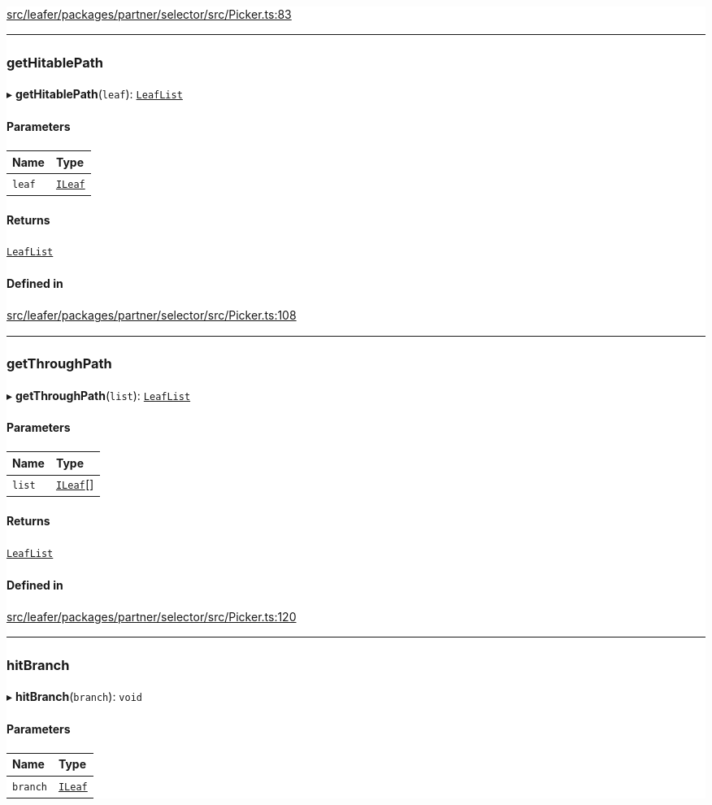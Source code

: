 [src/leafer/packages/partner/selector/src/Picker.ts:83](https://github.com/leaferjs/leafer/blob/9496e2973fd92c147ae5dbbf3c11ffcd5991c0f1/packages/partner/selector/src/Picker.ts#L83)

___

### getHitablePath

▸ **getHitablePath**(`leaf`): [`LeafList`](LeafList.md)

#### Parameters

| Name | Type |
| :------ | :------ |
| `leaf` | [`ILeaf`](../interfaces/ILeaf.md) |

#### Returns

[`LeafList`](LeafList.md)

#### Defined in

[src/leafer/packages/partner/selector/src/Picker.ts:108](https://github.com/leaferjs/leafer/blob/9496e2973fd92c147ae5dbbf3c11ffcd5991c0f1/packages/partner/selector/src/Picker.ts#L108)

___

### getThroughPath

▸ **getThroughPath**(`list`): [`LeafList`](LeafList.md)

#### Parameters

| Name | Type |
| :------ | :------ |
| `list` | [`ILeaf`](../interfaces/ILeaf.md)[] |

#### Returns

[`LeafList`](LeafList.md)

#### Defined in

[src/leafer/packages/partner/selector/src/Picker.ts:120](https://github.com/leaferjs/leafer/blob/9496e2973fd92c147ae5dbbf3c11ffcd5991c0f1/packages/partner/selector/src/Picker.ts#L120)

___

### hitBranch

▸ **hitBranch**(`branch`): `void`

#### Parameters

| Name | Type |
| :------ | :------ |
| `branch` | [`ILeaf`](../interfaces/ILeaf.md) |
